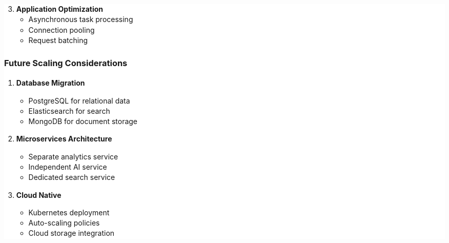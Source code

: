 3. **Application Optimization**
   - Asynchronous task processing
   - Connection pooling
   - Request batching

### Future Scaling Considerations
1. **Database Migration**
   - PostgreSQL for relational data
   - Elasticsearch for search
   - MongoDB for document storage

2. **Microservices Architecture**
   - Separate analytics service
   - Independent AI service
   - Dedicated search service

3. **Cloud Native**
   - Kubernetes deployment
   - Auto-scaling policies
   - Cloud storage integration